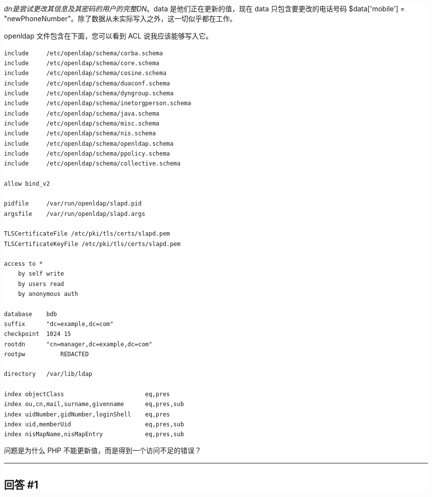 $dn 是尝试更改其信息及其密码的用户的完整 DN。$data 是他们正在更新的值，现在 data 只包含要更改的电话号码 $data['mobile'] = "newPhoneNumber"。除了数据从未实际写入之外，这一切似乎都在工作。

openldap 文件包含在下面，您可以看到 ACL 说我应该能够写入它。

```
include     /etc/openldap/schema/corba.schema
include     /etc/openldap/schema/core.schema
include     /etc/openldap/schema/cosine.schema
include     /etc/openldap/schema/duaconf.schema
include     /etc/openldap/schema/dyngroup.schema
include     /etc/openldap/schema/inetorgperson.schema
include     /etc/openldap/schema/java.schema
include     /etc/openldap/schema/misc.schema
include     /etc/openldap/schema/nis.schema
include     /etc/openldap/schema/openldap.schema
include     /etc/openldap/schema/ppolicy.schema
include     /etc/openldap/schema/collective.schema

allow bind_v2

pidfile     /var/run/openldap/slapd.pid
argsfile    /var/run/openldap/slapd.args

TLSCertificateFile /etc/pki/tls/certs/slapd.pem
TLSCertificateKeyFile /etc/pki/tls/certs/slapd.pem

access to *
    by self write
    by users read
    by anonymous auth

database    bdb
suffix      "dc=example,dc=com"
checkpoint  1024 15
rootdn      "cn=manager,dc=example,dc=com"
rootpw          REDACTED

directory   /var/lib/ldap

index objectClass                       eq,pres
index ou,cn,mail,surname,givenname      eq,pres,sub
index uidNumber,gidNumber,loginShell    eq,pres
index uid,memberUid                     eq,pres,sub
index nisMapName,nisMapEntry            eq,pres,sub 
```

问题是为什么 PHP 不能更新值，而是得到一个访问不足的错误？

* * *

## 回答 #1
